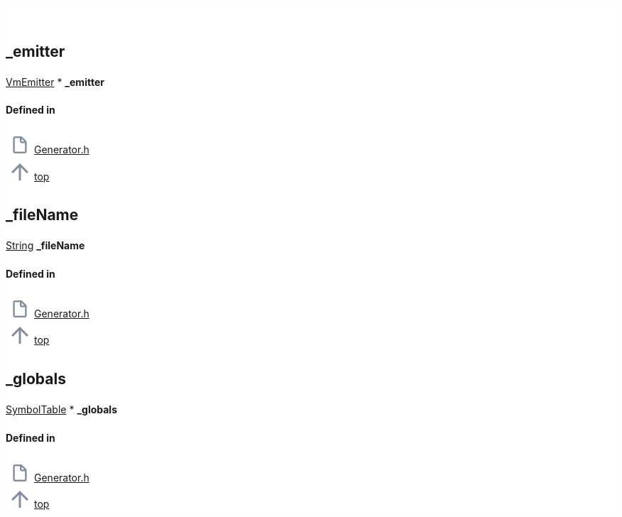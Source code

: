 </a>
</span>
<br/>
<a id="_emitter"></a>
<h2>_emitter</h2>
<a href="classHack_1_1Compiler_1_1CodeGenerator_1_1VmEmitter.md#vmemitter">VmEmitter</a>
<span class="inline-text"> *</span>
<span class="bold-text"><b>_emitter</b></span>
<br/>
<a id="defined-in"></a>
<h4>Defined in</h4>
<span class="icon-list-item"><a href="https://github.com/CharlesCarley/HackComputer/blob/master/Source/Compiler/Generator/Generator.h#L58" class="icon-list-item"><img src="../images/file.svg" class="icon-list-item"/><span class="icon-list-item">Generator.h</span>
</a>
</span>
<br/>
<span class="icon-list-item"><a href="#generator" class="icon-list-item"><img src="../images/jumpToTop.svg" class="icon-list-item"/><span class="icon-list-item">top</span>
</a>
</span>
<br/>
<a id="_filename"></a>
<h2>_fileName</h2>
<a href="namespaceHack.md#string">String</a>
<span class="bold-text"><b>_fileName</b></span>
<br/>
<a id="defined-in"></a>
<h4>Defined in</h4>
<span class="icon-list-item"><a href="https://github.com/CharlesCarley/HackComputer/blob/master/Source/Compiler/Generator/Generator.h#L59" class="icon-list-item"><img src="../images/file.svg" class="icon-list-item"/><span class="icon-list-item">Generator.h</span>
</a>
</span>
<br/>
<span class="icon-list-item"><a href="#generator" class="icon-list-item"><img src="../images/jumpToTop.svg" class="icon-list-item"/><span class="icon-list-item">top</span>
</a>
</span>
<br/>
<a id="_globals"></a>
<h2>_globals</h2>
<a href="classHack_1_1Compiler_1_1CodeGenerator_1_1SymbolTable.md#symboltable">SymbolTable</a>
<span class="inline-text"> *</span>
<span class="bold-text"><b>_globals</b></span>
<br/>
<a id="defined-in"></a>
<h4>Defined in</h4>
<span class="icon-list-item"><a href="https://github.com/CharlesCarley/HackComputer/blob/master/Source/Compiler/Generator/Generator.h#L56" class="icon-list-item"><img src="../images/file.svg" class="icon-list-item"/><span class="icon-list-item">Generator.h</span>
</a>
</span>
<br/>
<span class="icon-list-item"><a href="#generator" class="icon-list-item"><img src="../images/jumpToTop.svg" class="icon-list-item"/><span class="icon-list-item">top</span>
</a>
</span>